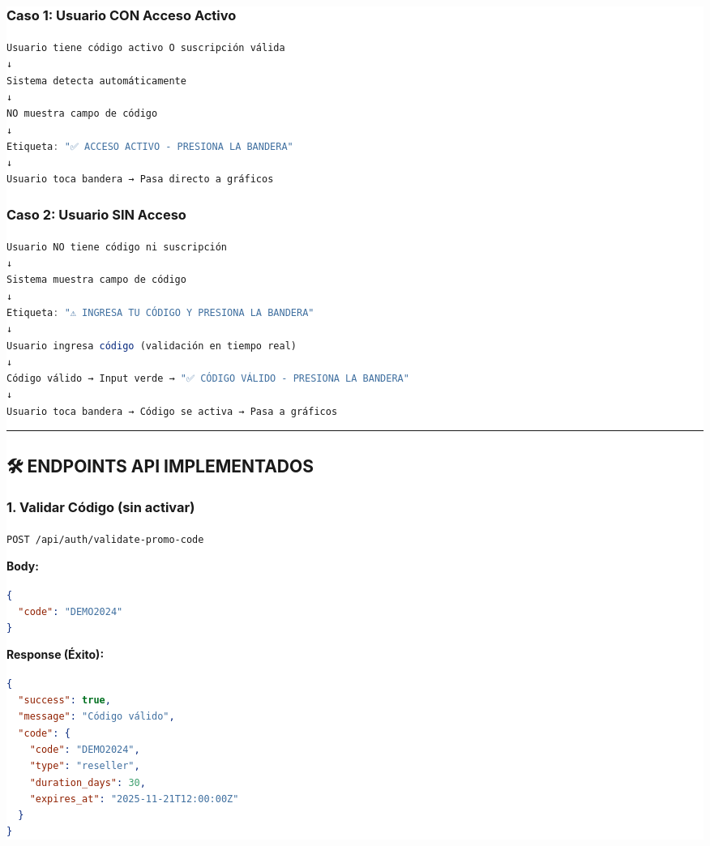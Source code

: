 ### **Caso 1: Usuario CON Acceso Activo**
```javascript
Usuario tiene código activo O suscripción válida
↓
Sistema detecta automáticamente
↓
NO muestra campo de código
↓
Etiqueta: "✅ ACCESO ACTIVO - PRESIONA LA BANDERA"
↓
Usuario toca bandera → Pasa directo a gráficos
```

### **Caso 2: Usuario SIN Acceso**
```javascript
Usuario NO tiene código ni suscripción
↓
Sistema muestra campo de código
↓
Etiqueta: "⚠️ INGRESA TU CÓDIGO Y PRESIONA LA BANDERA"
↓
Usuario ingresa código (validación en tiempo real)
↓
Código válido → Input verde → "✅ CÓDIGO VÁLIDO - PRESIONA LA BANDERA"
↓
Usuario toca bandera → Código se activa → Pasa a gráficos
```

---

## 🛠️ ENDPOINTS API IMPLEMENTADOS

### **1. Validar Código (sin activar)**
```
POST /api/auth/validate-promo-code
```

**Body:**
```json
{
  "code": "DEMO2024"
}
```

**Response (Éxito):**
```json
{
  "success": true,
  "message": "Código válido",
  "code": {
    "code": "DEMO2024",
    "type": "reseller",
    "duration_days": 30,
    "expires_at": "2025-11-21T12:00:00Z"
  }
}
```
